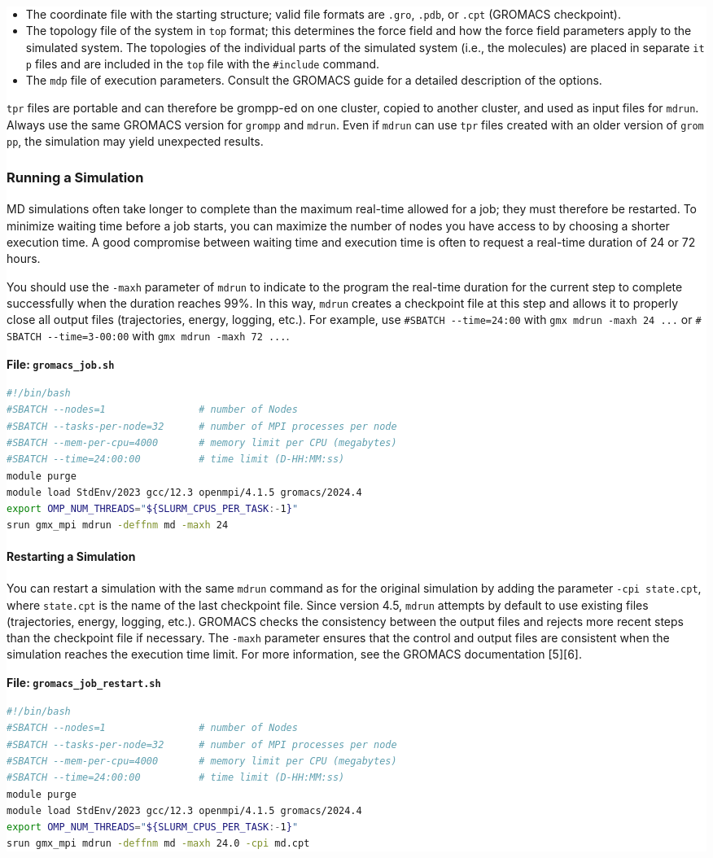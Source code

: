 *   The coordinate file with the starting structure; valid file formats are `.gro`, `.pdb`, or `.cpt` (GROMACS checkpoint).
*   The topology file of the system in `top` format; this determines the force field and how the force field parameters apply to the simulated system. The topologies of the individual parts of the simulated system (i.e., the molecules) are placed in separate `itp` files and are included in the `top` file with the `#include` command.
*   The `mdp` file of execution parameters. Consult the GROMACS guide for a detailed description of the options.

`tpr` files are portable and can therefore be grompp-ed on one cluster, copied to another cluster, and used as input files for `mdrun`. Always use the same GROMACS version for `grompp` and `mdrun`. Even if `mdrun` can use `tpr` files created with an older version of `grompp`, the simulation may yield unexpected results.


### Running a Simulation

MD simulations often take longer to complete than the maximum real-time allowed for a job; they must therefore be restarted. To minimize waiting time before a job starts, you can maximize the number of nodes you have access to by choosing a shorter execution time. A good compromise between waiting time and execution time is often to request a real-time duration of 24 or 72 hours.

You should use the `-maxh` parameter of `mdrun` to indicate to the program the real-time duration for the current step to complete successfully when the duration reaches 99%. In this way, `mdrun` creates a checkpoint file at this step and allows it to properly close all output files (trajectories, energy, logging, etc.). For example, use `#SBATCH --time=24:00` with `gmx mdrun -maxh 24 ...` or `#SBATCH --time=3-00:00` with `gmx mdrun -maxh 72 ...`.

**File: `gromacs_job.sh`**

```bash
#!/bin/bash
#SBATCH --nodes=1                # number of Nodes
#SBATCH --tasks-per-node=32      # number of MPI processes per node
#SBATCH --mem-per-cpu=4000       # memory limit per CPU (megabytes)
#SBATCH --time=24:00:00          # time limit (D-HH:MM:ss)
module purge
module load StdEnv/2023 gcc/12.3 openmpi/4.1.5 gromacs/2024.4
export OMP_NUM_THREADS="${SLURM_CPUS_PER_TASK:-1}"
srun gmx_mpi mdrun -deffnm md -maxh 24
```


#### Restarting a Simulation

You can restart a simulation with the same `mdrun` command as for the original simulation by adding the parameter `-cpi state.cpt`, where `state.cpt` is the name of the last checkpoint file. Since version 4.5, `mdrun` attempts by default to use existing files (trajectories, energy, logging, etc.). GROMACS checks the consistency between the output files and rejects more recent steps than the checkpoint file if necessary. The `-maxh` parameter ensures that the control and output files are consistent when the simulation reaches the execution time limit. For more information, see the GROMACS documentation [5][6].

**File: `gromacs_job_restart.sh`**

```bash
#!/bin/bash
#SBATCH --nodes=1                # number of Nodes
#SBATCH --tasks-per-node=32      # number of MPI processes per node
#SBATCH --mem-per-cpu=4000       # memory limit per CPU (megabytes)
#SBATCH --time=24:00:00          # time limit (D-HH:MM:ss)
module purge
module load StdEnv/2023 gcc/12.3 openmpi/4.1.5 gromacs/2024.4
export OMP_NUM_THREADS="${SLURM_CPUS_PER_TASK:-1}"
srun gmx_mpi mdrun -deffnm md -maxh 24.0 -cpi md.cpt
```
